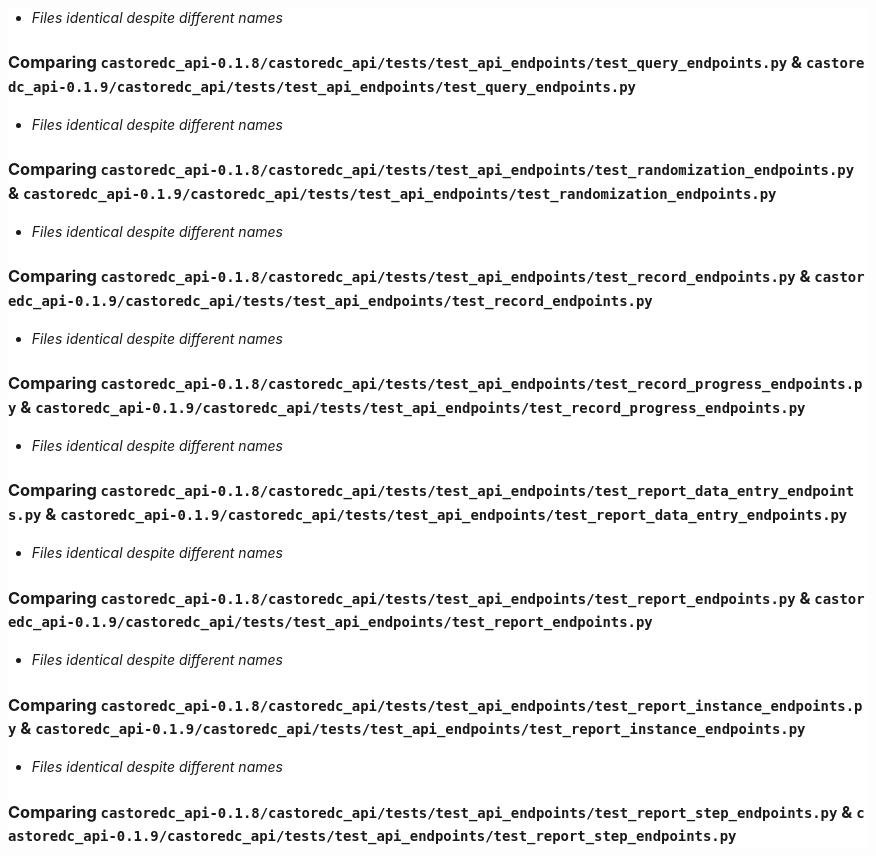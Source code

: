  * *Files identical despite different names*

### Comparing `castoredc_api-0.1.8/castoredc_api/tests/test_api_endpoints/test_query_endpoints.py` & `castoredc_api-0.1.9/castoredc_api/tests/test_api_endpoints/test_query_endpoints.py`

 * *Files identical despite different names*

### Comparing `castoredc_api-0.1.8/castoredc_api/tests/test_api_endpoints/test_randomization_endpoints.py` & `castoredc_api-0.1.9/castoredc_api/tests/test_api_endpoints/test_randomization_endpoints.py`

 * *Files identical despite different names*

### Comparing `castoredc_api-0.1.8/castoredc_api/tests/test_api_endpoints/test_record_endpoints.py` & `castoredc_api-0.1.9/castoredc_api/tests/test_api_endpoints/test_record_endpoints.py`

 * *Files identical despite different names*

### Comparing `castoredc_api-0.1.8/castoredc_api/tests/test_api_endpoints/test_record_progress_endpoints.py` & `castoredc_api-0.1.9/castoredc_api/tests/test_api_endpoints/test_record_progress_endpoints.py`

 * *Files identical despite different names*

### Comparing `castoredc_api-0.1.8/castoredc_api/tests/test_api_endpoints/test_report_data_entry_endpoints.py` & `castoredc_api-0.1.9/castoredc_api/tests/test_api_endpoints/test_report_data_entry_endpoints.py`

 * *Files identical despite different names*

### Comparing `castoredc_api-0.1.8/castoredc_api/tests/test_api_endpoints/test_report_endpoints.py` & `castoredc_api-0.1.9/castoredc_api/tests/test_api_endpoints/test_report_endpoints.py`

 * *Files identical despite different names*

### Comparing `castoredc_api-0.1.8/castoredc_api/tests/test_api_endpoints/test_report_instance_endpoints.py` & `castoredc_api-0.1.9/castoredc_api/tests/test_api_endpoints/test_report_instance_endpoints.py`

 * *Files identical despite different names*

### Comparing `castoredc_api-0.1.8/castoredc_api/tests/test_api_endpoints/test_report_step_endpoints.py` & `castoredc_api-0.1.9/castoredc_api/tests/test_api_endpoints/test_report_step_endpoints.py`

